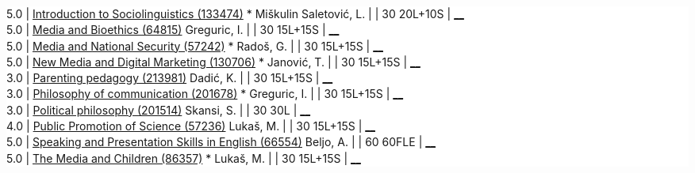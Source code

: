 5.0 |  [Introduction to Sociolinguistics (133474)](https://www.fhs.hr/en/course/its_b) * Miškulin Saletović, L. |  | 30 20L+10S |  [__](javascript:show_window\('/.cms/predmet_info?_v1=aG9zxf0TrSVXljfYb4E9CI8zWGAd61kXk3Is_GkyQuKypsj_-iqwKslYYUxJlRx49lYEsaQVhvjnHDmbNvO2sFMVcckS5LmDcH0_2fIspZrGjjaS7hTnK82FYIoWa8kAkEzbfjlNyhu8w01RoBHlhshGL1Oh4JebSnvjGC81YR12Jv18uchjM2-oXGoswtkXd81vVw==&_v1flags=eov9Z_CH0BoZuBjzLOaOJ-ydbJOAmLAu3ovSi0aW9V_OPZw8KgKEwlZ_7FQTtvKI3RCvVLZsGLfMctj8AfCpEKZRpwtMO-UexCnrhx_OSDFeZ8Qqk7SZAvP3HnWUjnpE6EazAcvJqlctC1wT-iKLbGxPN3eaO1u6MlwWmYTO2xYX13fJ&_lid=82933&_rand=0',%20''\))  
5.0 |  [Media and Bioethics (64815)](https://www.fhs.hr/en/course/mab) Greguric, I. |  | 30 15L+15S |  [__](javascript:show_window\('/.cms/predmet_info?_v1=-Dp1XsoPCgtVTWPZCdf7zhpYNKRnaoi3saae5d19IdYaQ0yfw8ktb9gsNjSesExYS4d4dTJXWXHfcs2gMo2Yl0Se3h4HTS_yDuFXJa_6CnmaTylMCT3T3RoiAbpnfOSXgcyaRwQDCZF_9IZntRQAbnE8dPQhYLE1t3MiDgfpjfz1PLzlOa-n9Bp8zuGKvqAihWps-Q==&_v1flags=hoZOhrqxLQVuLMJ9Montd9QJcqyaCk1KOfuSTFg_Chn-VJzHAd4FELKgH9DFvvn41RXo8Tpnhd-yVe0JBZWHCwCCRDpLUGsfqrPqgLk9j6BTHF--iekSx7tWBN5NWbAB2RatQzU7vRoN-ONx65IuuTnjCdxC1RdN112W20BIQCvr7mLG&_lid=82933&_rand=0',%20''\))  
5.0 |  [Media and National Security (57242)](https://www.fhs.hr/en/course/mans) * Radoš, G. |  | 30 15L+15S |  [__](javascript:show_window\('/.cms/predmet_info?_v1=fNex_4eYyrhWf8JjhyuKWBdYybxOA7pH642S2GcFntR4uUhNAXh5v58R2tH-U3HD1jicG-oUvhcbQjJANa3IJmNvW2EAcqoTJ_Ubehrat8NZWk8MDScVRV-3pCwdGOAHmOYsYtur6Qf_MTnr5GrZDGjWgrxxBLVrF-dRWqeVTUQx-ntBL7Qv_NDCPnLz3KJgOMy0tA==&_v1flags=V85_MGnV70sgdGK1kJ2MhZIfSC4BNFRvuljaCaoMPCEilERuVhtoXaaJLfkc_MiCR70aGQGV9BAGTncTOIT4IeLZlQIbjTp82kRbHwbtUwkPcaC5yGi6bRxqaJ60Ny_xPLxXWXbYd_xS_eYx8CmnfFtuXfn6YJZTAWfdWNHB6y70cjIB&_lid=82933&_rand=0',%20''\))  
5.0 |  [New Media and Digital Marketing (130706)](https://www.fhs.hr/en/course/nmadm_a) * Janović, T. |  | 30 15L+15S |  [__](javascript:show_window\('/.cms/predmet_info?_v1=uHyPvWMLUKhcxc5tqeZ1-RRfDujnngc53NzJHvVwseDFK5oBZSe8wCuvJ-D9GIVg4nyqVvIuaw17f94Lf08XCbmd7PitYXK4qM8wodH8DiwSwVqQofltHpQQ9uDJFDMREA9ZzrIJYK-fpHJz1bO92Es9UOQD7IwK80D3tsoSZTy7MoNqKhRBdUzlVwiwCBtZa8K5Sg==&_v1flags=P1ywptOtw_nuFLj9MrCHSKXP1yB0_a897qbs6egA6K2utOcMxtnxDyebOkMhnnqpZKeIrKozqYTuqYzOxDvFAdvowDktNaeS5b_rhtvP8-y98cg5WI8zgzYxlFwOCAlwohlTzoglrmS519O2uzqx2CMxY3r6dgq6uZINJpNo2CQ9ZiAy&_lid=82933&_rand=0',%20''\))  
3.0 |  [Parenting pedagogy (213981)](https://www.fhs.hr/en/course/parped) Dadić, K. |  | 30 15L+15S |  [__](javascript:show_window\('/.cms/predmet_info?_v1=AAWfVX6c5VdTYF0IKZ-7D0Wuu4vKxHHnhAAtPwgk7uSH7Pnm4ElFLfFJIuM_eQM20e-3z088iugAJsg9PKVoM4Sr6JPU48n26kNirnz6lXgPLq-NAaLHTd8fQjkAIcrctE716BfShumF98K5oXIG1_4dR3Lk-2x9rEJ4EPOiyJ1x2UlnFuKlgTWtuXWSpnynDCZTmg==&_v1flags=1JiPzDBDcuvZ9AfhPu7W7s-XMuQDiJK7R-3JqiQLNf7yTKtRAmxhjiJMb1YAtSK4kBkJByJ15gl8JfgupYYEYwpklRy8Sxcq00ld8jQEV8s9VEl-1EJinEKoXu9GUxYjOFbKGUY_Y6YVp8ecE7_nPsHB9YADw1vxW961AzLVtPdCteAp&_lid=82933&_rand=0',%20''\))  
3.0 |  [Philosophy of communication (201678)](https://www.fhs.hr/en/course/poc_d) * Greguric, I. |  | 30 15L+15S |  [__](javascript:show_window\('/.cms/predmet_info?_v1=g9xjwBNDWVgvAlk2H7xVXytqaNSSwz777NYIVIPHLAC18pfxd6mlu6HuDV96cxt0LaEwiVS6TIUZyHOON850Sz0GuOvB_dcOEe5cCvefZy4DhF926PQOoAJ052m_Tvf8uP52ys7glkPVy81pgO1oVmvEzoKdAaEDXJZwPsDVznxtWuHh_dl000YiYaEV4vBCsk6idQ==&_v1flags=UUrqG3LvWxDp3O2tu2j8bWpW9JK6rC2tgIMX21Yuzt0E2Otw8ZQlqxkAiR2B-ZFr38Lbzk4eUOCQ4yBLQMJswiVMW4fs953SoTu2eRNCjlXYh_7MdEPmhNmms6-H6Ediw9N6qBvtgkLtFH5E9jgd14_7XXLk0WGau1NuDIPIkG_82tHX&_lid=82933&_rand=0',%20''\))  
3.0 |  [Political philosophy (201514)](https://www.fhs.hr/en/course/polphi) Skansi, S. |  | 30 30L |  [__](javascript:show_window\('/.cms/predmet_info?_v1=Yo9nIrdOTFib9wMq2VEyYJXLPaotB1n5Hoi95mZ_-jmFm2WF_E31UDUccsUS-v3pyTJfg2Pi1QM-rsilQ2eiiq28Do2x8kccfeCA_6vXrgTYDNSs_FhxJ0eca49fYlnRsEsjxsMHXg7RxEcfZIIE3Xcl3mmqT4VwLR7PDS-3ffiJKIZRcJeZ6nQ885cEHLtHQHMZoQ==&_v1flags=A8ZinbE5mpyhtxzMR-cvfh1kHbWqGqlu56gjSZBwX5zqoQDyMZC4Oqxzj_0TLxY-RNTXMRAl8zjHipe1s31wnitHESwwLuWZ0LxUNE4n_3XXHN8cXgcJwI0_7IhDiO4iPv7EsXcC0jirr7jL4nkOEznKHSr0WLY2l8dhQirqSxL_aPGS&_lid=82933&_rand=0',%20''\))  
4.0 |  [Public Promotion of Science (57236)](https://www.fhs.hr/en/course/ppos) Lukaš, M. |  | 30 15L+15S |  [__](javascript:show_window\('/.cms/predmet_info?_v1=NVAg7udgk-_XXSd6TnM2LkHocmVPykU5KKV7aCG7mrG7QFl4NmIgM-ijnxYSraWlYFcWC1Us3-UsxYY6qlVY-ilfLW3aVXMH2LtslwEg4yXgrMr1mDLpMGsBRHZT7ZgANwucatCKF18cLc7R0hbiaRfOQ6qQU3hBMPe3MtuxXRxtWmoLMyg4CFeABB_DwvYL63gHVg==&_v1flags=u-wFywTvqrbaGXYDGiONy-Kqa-wBQIq40TM500C4YWbSxNNEAFgEJgylP-CCYW09MvxHxAxr-ry1jbRHzvGijC-It2lzZSEPIyT3PdG6yl1zzuIrY8QFUygTo55leNH0jPwRmyWUc8FUhhtCPVB9ftd-6tWzAsN_GrPsUKO6DgEmvyG7&_lid=82933&_rand=0',%20''\))  
5.0 |  [Speaking and Presentation Skills in English (66554)](https://www.fhs.hr/en/course/sapsie) Beljo, A. |  | 60 60FLE |  [__](javascript:show_window\('/.cms/predmet_info?_v1=JDexLeGKmQu1ZGEYNlB76o5cV0G2-4MfIIMrcxSmXgnTNXKh-oG01gbvcXL3xlGtJD8jC86oXCiRzrr96RS33qlkdTo-jOe7bDigBZpbUccm7xzQIU-DdXPBFt0p-m4zmKAUEwa_GQLJSYbs5eLCFHcGgc6DAc-_NKF7JJuGhz5QsxG1TAYXO7MnKF2jLINnmAMEWQ==&_v1flags=lztvoqKf5F_5VBBxremG3J4xDRd9gyKwF2QfS2wcR2YW6QpXdkdP56T839iuOWgIdTc1jY9E1hI7LpjjT9Wv1bs3epmK8OiKicbs4mz_I_2yJBOVJOysZQT7anzafOj4SeNMKMBKx4Dr2goUqlNpMOiG66gYgjPiyLoEdxOSGBGaux6H&_lid=82933&_rand=0',%20''\))  
5.0 |  [The Media and Children (86357)](https://www.fhs.hr/en/course/tmac) * Lukaš, M. |  | 30 15L+15S |  [__](javascript:show_window\('/.cms/predmet_info?_v1=vsvTjYLBEzp6IGPxID_yXpDQumiR5l8ceN_6AwdJFRiiQpCAR-TOzAKlslawY7XHfkxygT2-xpDde8lMZRlq3nohuvkbfMdgT1IA3A4rXarimBK6AiBSbrtPbm_WZaf1tFsfPufM_m9UYV70909hAHHujPa_Mu7723y_5k_n30ek43Z8H2vAVcWo9Fsg7POZ_sXqFg==&_v1flags=EtUBi816rAe_DNW67MU74sCiOG14W-q3HNnWJBEn2qw9rCewoXH81NZt6CD3aMgx_dSlNYQCJmtFj5sZXhjEq0D7BdYW--yuRtpB7NigjXJWilMkDoyqptTh1fSyGW62Kx_A2hRL86kfb1o9hQgpxvClvTiFkj9pAQCFaz9WnHclV0Ki&_lid=82933&_rand=0',%20''\))  